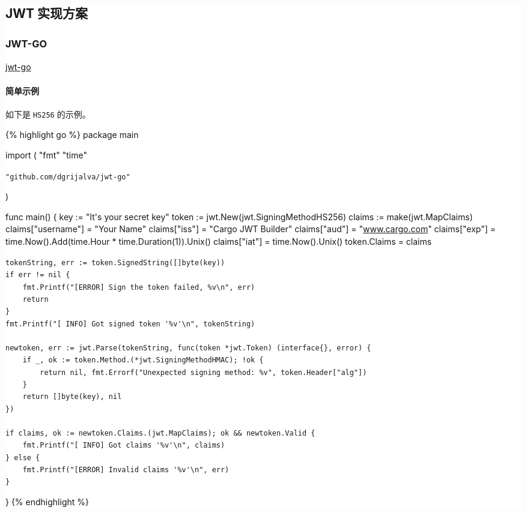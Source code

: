








## JWT 实现方案

### JWT-GO

[jwt-go](https://github.com/dgrijalva/jwt-go)

#### 简单示例

如下是 `HS256` 的示例。

{% highlight go %}
package main

import (
	"fmt"
	"time"

	"github.com/dgrijalva/jwt-go"
)

func main() {
	key := "It's your secret key"
	token := jwt.New(jwt.SigningMethodHS256)
	claims := make(jwt.MapClaims)
	claims["username"] = "Your Name"
	claims["iss"] = "Cargo JWT Builder"
	claims["aud"] = "www.cargo.com"
	claims["exp"] = time.Now().Add(time.Hour * time.Duration(1)).Unix()
	claims["iat"] = time.Now().Unix()
	token.Claims = claims

	tokenString, err := token.SignedString([]byte(key))
	if err != nil {
		fmt.Printf("[ERROR] Sign the token failed, %v\n", err)
		return
	}
	fmt.Printf("[ INFO] Got signed token '%v'\n", tokenString)

	newtoken, err := jwt.Parse(tokenString, func(token *jwt.Token) (interface{}, error) {
		if _, ok := token.Method.(*jwt.SigningMethodHMAC); !ok {
			return nil, fmt.Errorf("Unexpected signing method: %v", token.Header["alg"])
		}
		return []byte(key), nil
	})

	if claims, ok := newtoken.Claims.(jwt.MapClaims); ok && newtoken.Valid {
		fmt.Printf("[ INFO] Got claims '%v'\n", claims)
	} else {
		fmt.Printf("[ERROR] Invalid claims '%v'\n", err)
	}
}
{% endhighlight %}

